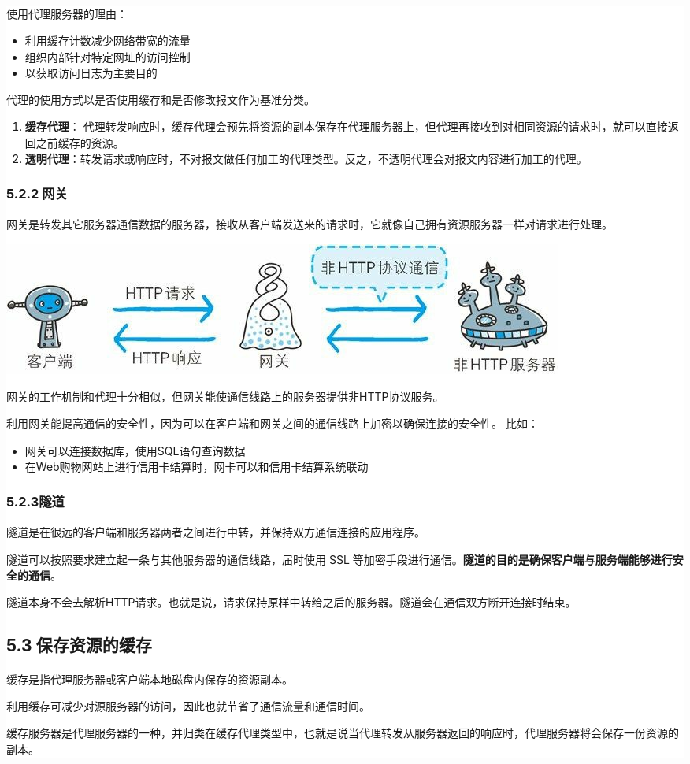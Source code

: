 使用代理服务器的理由：
* 利用缓存计数减少网络带宽的流量
* 组织内部针对特定网址的访问控制
* 以获取访问日志为主要目的

代理的使用方式以是否使用缓存和是否修改报文作为基准分类。
1. **缓存代理**： 代理转发响应时，缓存代理会预先将资源的副本保存在代理服务器上，但代理再接收到对相同资源的请求时，就可以直接返回之前缓存的资源。
2. **透明代理**：转发请求或响应时，不对报文做任何加工的代理类型。反之，不透明代理会对报文内容进行加工的代理。
### 5.2.2 网关
网关是转发其它服务器通信数据的服务器，接收从客户端发送来的请求时，它就像自己拥有资源服务器一样对请求进行处理。

![HTTP的转换](picture/httpgateway.png)

网关的工作机制和代理十分相似，但网关能使通信线路上的服务器提供非HTTP协议服务。

利用网关能提高通信的安全性，因为可以在客户端和网关之间的通信线路上加密以确保连接的安全性。
比如：
* 网关可以连接数据库，使用SQL语句查询数据
* 在Web购物网站上进行信用卡结算时，网卡可以和信用卡结算系统联动

### 5.2.3隧道
隧道是在很远的客户端和服务器两者之间进行中转，并保持双方通信连接的应用程序。

隧道可以按照要求建立起一条与其他服务器的通信线路，届时使用 SSL 等加密手段进行通信。**隧道的目的是确保客户端与服务端能够进行安全的通信**。

隧道本身不会去解析HTTP请求。也就是说，请求保持原样中转给之后的服务器。隧道会在通信双方断开连接时结束。

## 5.3 保存资源的缓存
缓存是指代理服务器或客户端本地磁盘内保存的资源副本。

利用缓存可减少对源服务器的访问，因此也就节省了通信流量和通信时间。

缓存服务器是代理服务器的一种，并归类在缓存代理类型中，也就是说当代理转发从服务器返回的响应时，代理服务器将会保存一份资源的副本。
